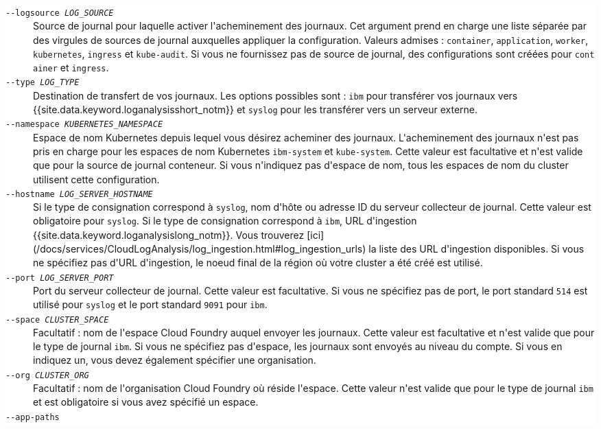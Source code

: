   <dt><code>--logsource <em>LOG_SOURCE</em></code></dt>    
    <dd>Source de journal pour laquelle activer l'acheminement des journaux. Cet argument prend en charge une liste séparée par des virgules de sources de journal auxquelles appliquer la configuration. Valeurs admises : <code>container</code>, <code>application</code>, <code>worker</code>, <code>kubernetes</code>, <code>ingress</code> et <code>kube-audit</code>. Si vous ne fournissez pas de source de journal, des configurations sont créées pour <code>container</code> et <code>ingress</code>.</dd>

  <dt><code>--type <em>LOG_TYPE</em></code></dt>
    <dd>Destination de transfert de vos journaux. Les options possibles sont : <code>ibm</code> pour transférer vos journaux vers {{site.data.keyword.loganalysisshort_notm}} et <code>syslog</code> pour les transférer vers un serveur externe.</dd>

  <dt><code>--namespace <em>KUBERNETES_NAMESPACE</em></code></dt>
    <dd>Espace de nom Kubernetes depuis lequel vous désirez acheminer des journaux. L'acheminement des journaux n'est pas pris en charge pour les espaces de nom Kubernetes <code>ibm-system</code> et <code>kube-system</code>. Cette valeur est facultative et n'est valide que pour la source de journal conteneur. Si vous n'indiquez pas d'espace de nom, tous les espaces de nom du cluster utilisent cette configuration.</dd>

  <dt><code>--hostname <em>LOG_SERVER_HOSTNAME</em></code></dt>
    <dd>Si le type de consignation correspond à <code>syslog</code>, nom d'hôte ou adresse ID du serveur collecteur de journal. Cette valeur est obligatoire pour <code>syslog</code>. Si le type de consignation correspond à <code>ibm</code>, URL d'ingestion {{site.data.keyword.loganalysislong_notm}}. Vous trouverez [ici](/docs/services/CloudLogAnalysis/log_ingestion.html#log_ingestion_urls) la liste des URL d'ingestion disponibles. Si vous ne spécifiez pas d'URL d'ingestion, le noeud final de la région où votre cluster a été créé est utilisé.</dd>

  <dt><code>--port <em>LOG_SERVER_PORT</em></code></dt>
    <dd>Port du serveur collecteur de journal. Cette valeur est facultative. Si vous ne spécifiez pas de port, le port standard <code>514</code> est utilisé pour <code>syslog</code> et le port standard <code>9091</code> pour <code>ibm</code>.</dd>

  <dt><code>--space <em>CLUSTER_SPACE</em></code></dt>
    <dd>Facultatif : nom de l'espace Cloud Foundry auquel envoyer les journaux. Cette valeur est facultative et n'est valide que pour le type de journal <code>ibm</code>. Si vous ne spécifiez pas d'espace, les journaux sont envoyés au niveau du compte. Si vous en indiquez un, vous devez également spécifier une organisation.</dd>

  <dt><code>--org <em>CLUSTER_ORG</em></code></dt>
    <dd>Facultatif : nom de l'organisation Cloud Foundry où réside l'espace. Cette valeur n'est valide que pour le type de journal <code>ibm</code> et est obligatoire si vous avez spécifié un espace.</dd>

  <dt><code>--app-paths</code></dt>
